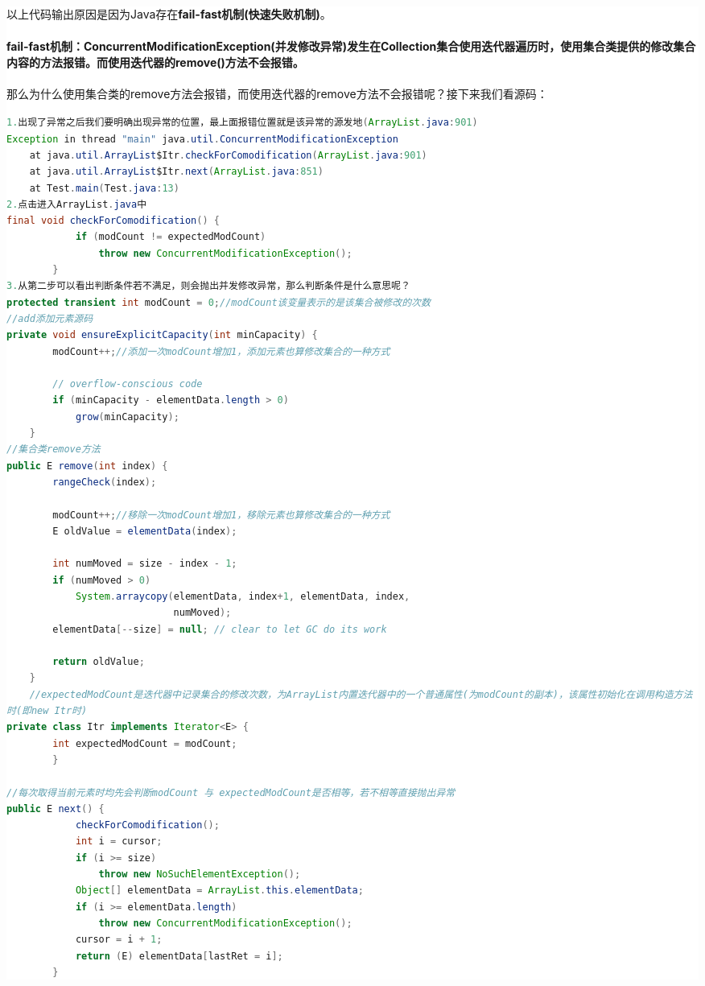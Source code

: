 以上代码输出原因是因为Java存在**fail-fast机制(快速失败机制)**。

#### fail-fast机制：ConcurrentModificationException(并发修改异常)发生在Collection集合使用迭代器遍历时，使用集合类提供的修改集合内容的方法报错。而使用迭代器的remove()方法不会报错。

那么为什么使用集合类的remove方法会报错，而使用迭代器的remove方法不会报错呢？接下来我们看源码：

```java
1.出现了异常之后我们要明确出现异常的位置，最上面报错位置就是该异常的源发地(ArrayList.java:901)
Exception in thread "main" java.util.ConcurrentModificationException
	at java.util.ArrayList$Itr.checkForComodification(ArrayList.java:901)
	at java.util.ArrayList$Itr.next(ArrayList.java:851)
	at Test.main(Test.java:13)
2.点击进入ArrayList.java中
final void checkForComodification() {
            if (modCount != expectedModCount)
                throw new ConcurrentModificationException();
        }
3.从第二步可以看出判断条件若不满足，则会抛出并发修改异常，那么判断条件是什么意思呢？
protected transient int modCount = 0;//modCount该变量表示的是该集合被修改的次数
//add添加元素源码
private void ensureExplicitCapacity(int minCapacity) {
        modCount++;//添加一次modCount增加1，添加元素也算修改集合的一种方式

        // overflow-conscious code
        if (minCapacity - elementData.length > 0)
            grow(minCapacity);
    }
//集合类remove方法
public E remove(int index) {
        rangeCheck(index);

        modCount++;//移除一次modCount增加1，移除元素也算修改集合的一种方式
        E oldValue = elementData(index);

        int numMoved = size - index - 1;
        if (numMoved > 0)
            System.arraycopy(elementData, index+1, elementData, index,
                             numMoved);
        elementData[--size] = null; // clear to let GC do its work

        return oldValue;
    }
    //expectedModCount是迭代器中记录集合的修改次数，为ArrayList内置迭代器中的一个普通属性(为modCount的副本)，该属性初始化在调用构造方法时(即new Itr时)
private class Itr implements Iterator<E> {
        int expectedModCount = modCount;
        }
 
//每次取得当前元素时均先会判断modCount 与 expectedModCount是否相等，若不相等直接抛出异常
public E next() {
            checkForComodification();
            int i = cursor;
            if (i >= size)
                throw new NoSuchElementException();
            Object[] elementData = ArrayList.this.elementData;
            if (i >= elementData.length)
                throw new ConcurrentModificationException();
            cursor = i + 1;
            return (E) elementData[lastRet = i];
        }
```
